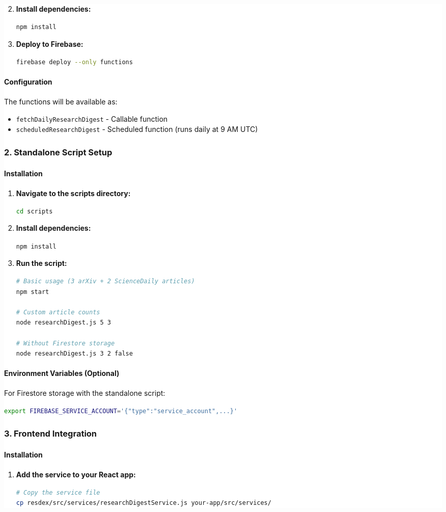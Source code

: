2. **Install dependencies:**
   ```bash
   npm install
   ```

3. **Deploy to Firebase:**
   ```bash
   firebase deploy --only functions
   ```

#### Configuration

The functions will be available as:
- `fetchDailyResearchDigest` - Callable function
- `scheduledResearchDigest` - Scheduled function (runs daily at 9 AM UTC)

### 2. Standalone Script Setup

#### Installation

1. **Navigate to the scripts directory:**
   ```bash
   cd scripts
   ```

2. **Install dependencies:**
   ```bash
   npm install
   ```

3. **Run the script:**
   ```bash
   # Basic usage (3 arXiv + 2 ScienceDaily articles)
   npm start
   
   # Custom article counts
   node researchDigest.js 5 3
   
   # Without Firestore storage
   node researchDigest.js 3 2 false
   ```

#### Environment Variables (Optional)

For Firestore storage with the standalone script:

```bash
export FIREBASE_SERVICE_ACCOUNT='{"type":"service_account",...}'
```

### 3. Frontend Integration

#### Installation

1. **Add the service to your React app:**
   ```bash
   # Copy the service file
   cp resdex/src/services/researchDigestService.js your-app/src/services/
   ```
